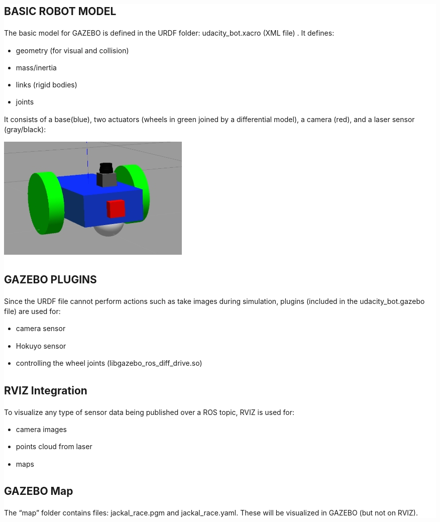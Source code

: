 ## BASIC ROBOT MODEL ##

The basic model for GAZEBO is defined in the URDF folder:
udacity\_bot.xacro (XML file) . It defines:

* geometry (for visual and collision)

* mass/inertia

* links (rigid bodies)

* joints

It consists of a base(blue), two actuators (wheels in green joined by a
differential model), a camera (red), and a laser sensor (gray/black):

![](./media/image2.jpeg)

## GAZEBO PLUGINS ##

Since the URDF file cannot perform actions such as take images during
simulation, plugins (included in the udacity\_bot.gazebo file) are used
for:

* camera sensor

* Hokuyo sensor

* controlling the wheel joints (libgazebo_ros_diff_drive.so)

## RVIZ Integration ##

To visualize any type of sensor data being published over a ROS topic, RVIZ is used for:

* camera images

* points cloud from laser

* maps

## GAZEBO Map ##

The “map” folder contains files: jackal_race.pgm and jackal_race.yaml.
These will be visualized in GAZEBO (but not on RVIZ).
